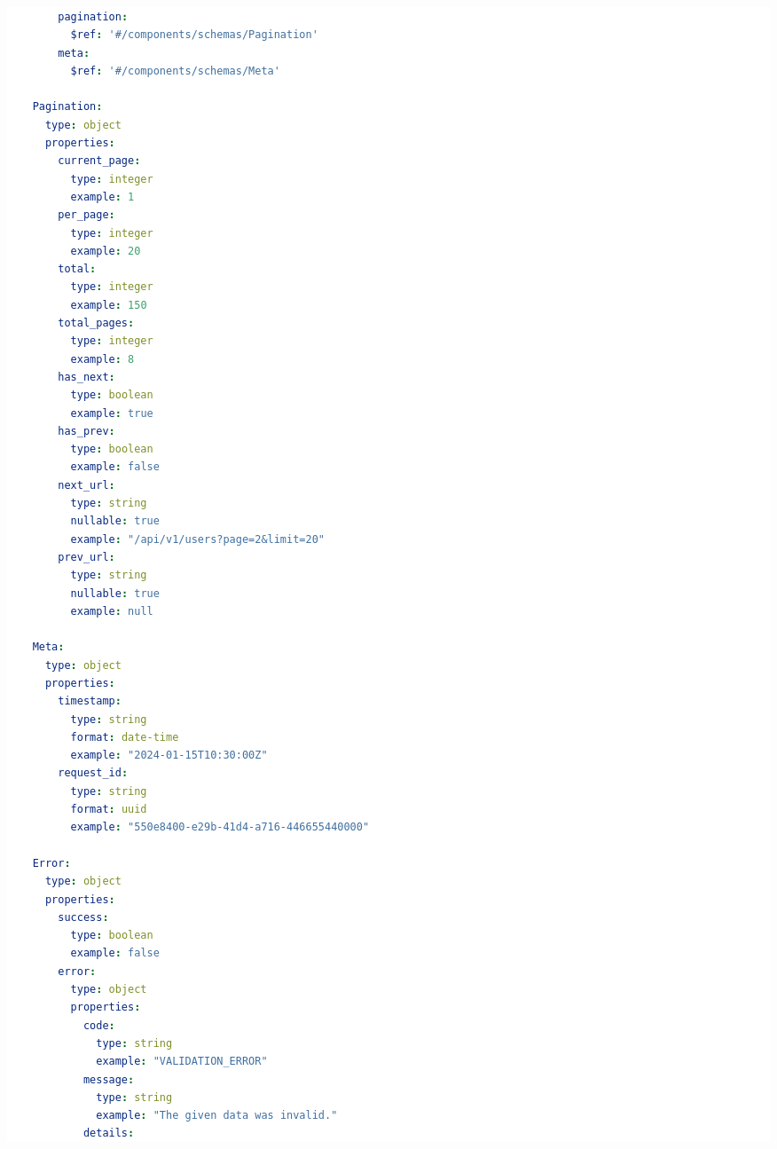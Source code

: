 ```yaml
        pagination:
          $ref: '#/components/schemas/Pagination'
        meta:
          $ref: '#/components/schemas/Meta'

    Pagination:
      type: object
      properties:
        current_page:
          type: integer
          example: 1
        per_page:
          type: integer
          example: 20
        total:
          type: integer
          example: 150
        total_pages:
          type: integer
          example: 8
        has_next:
          type: boolean
          example: true
        has_prev:
          type: boolean
          example: false
        next_url:
          type: string
          nullable: true
          example: "/api/v1/users?page=2&limit=20"
        prev_url:
          type: string
          nullable: true
          example: null

    Meta:
      type: object
      properties:
        timestamp:
          type: string
          format: date-time
          example: "2024-01-15T10:30:00Z"
        request_id:
          type: string
          format: uuid
          example: "550e8400-e29b-41d4-a716-446655440000"

    Error:
      type: object
      properties:
        success:
          type: boolean
          example: false
        error:
          type: object
          properties:
            code:
              type: string
              example: "VALIDATION_ERROR"
            message:
              type: string
              example: "The given data was invalid."
            details:
```